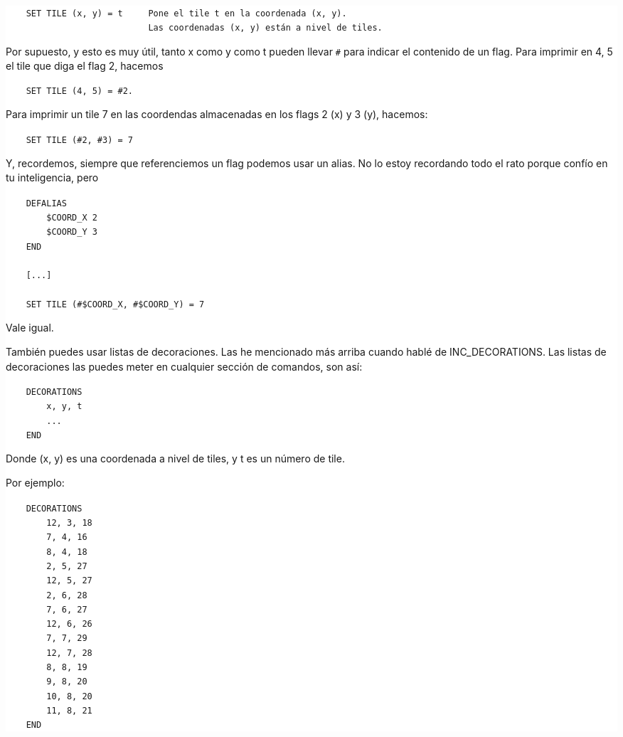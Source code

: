 ```
    SET TILE (x, y) = t     Pone el tile t en la coordenada (x, y).
                            Las coordenadas (x, y) están a nivel de tiles.
```

Por supuesto, y esto es muy útil, tanto x como y como t pueden llevar `#` para indicar el contenido de un flag. Para imprimir en 4, 5 el tile que diga el flag 2, hacemos

```
    SET TILE (4, 5) = #2.
```

Para imprimir un tile 7 en las coordendas almacenadas en los flags 2 (x) y 3 (y), hacemos:

```
    SET TILE (#2, #3) = 7
```

Y, recordemos, siempre que referenciemos un flag podemos usar un alias. No lo estoy recordando todo el rato porque confío en tu inteligencia, pero

```
    DEFALIAS
        $COORD_X 2
        $COORD_Y 3
    END

    [...]

    SET TILE (#$COORD_X, #$COORD_Y) = 7
```

Vale igual.

También puedes usar listas de decoraciones. Las he mencionado más arriba cuando hablé de INC_DECORATIONS. Las listas de decoraciones las puedes meter en cualquier sección de comandos, son así:

```
    DECORATIONS
        x, y, t
        ...
    END
```

Donde (x, y) es una coordenada a nivel de tiles, y t es un número de tile.

Por ejemplo:

```
    DECORATIONS
        12, 3, 18
        7, 4, 16
        8, 4, 18
        2, 5, 27
        12, 5, 27
        2, 6, 28
        7, 6, 27
        12, 6, 26
        7, 7, 29
        12, 7, 28
        8, 8, 19
        9, 8, 20
        10, 8, 20
        11, 8, 21
    END
```

